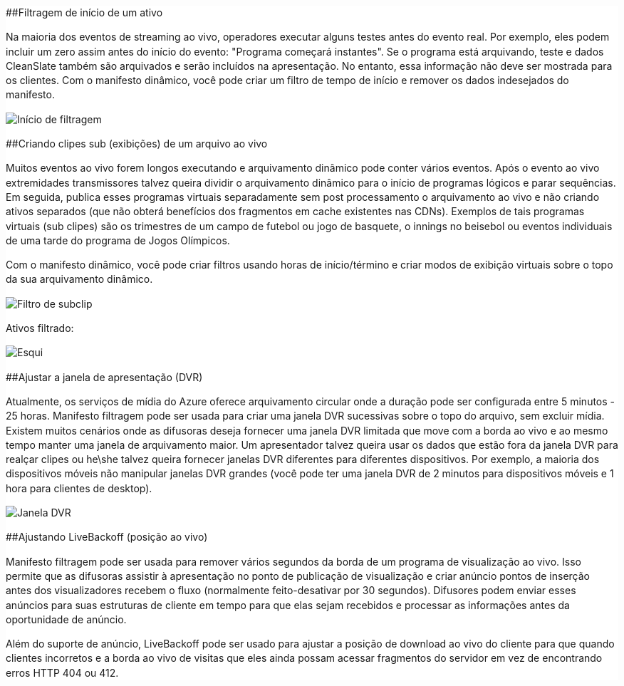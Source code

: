 ##<a name="trimming-start-of-an-asset"></a>Filtragem de início de um ativo 

Na maioria dos eventos de streaming ao vivo, operadores executar alguns testes antes do evento real. Por exemplo, eles podem incluir um zero assim antes do início do evento: "Programa começará instantes". Se o programa está arquivando, teste e dados CleanSlate também são arquivados e serão incluídos na apresentação. No entanto, essa informação não deve ser mostrada para os clientes. Com o manifesto dinâmico, você pode criar um filtro de tempo de início e remover os dados indesejados do manifesto.

![Início de filtragem][trim_filter]

##<a name="creating-sub-clips-views-from-a-live-archive"></a>Criando clipes sub (exibições) de um arquivo ao vivo

Muitos eventos ao vivo forem longos executando e arquivamento dinâmico pode conter vários eventos. Após o evento ao vivo extremidades transmissores talvez queira dividir o arquivamento dinâmico para o início de programas lógicos e parar sequências. Em seguida, publica esses programas virtuais separadamente sem post processamento o arquivamento ao vivo e não criando ativos separados (que não obterá benefícios dos fragmentos em cache existentes nas CDNs). Exemplos de tais programas virtuais (sub clipes) são os trimestres de um campo de futebol ou jogo de basquete, o innings no beisebol ou eventos individuais de uma tarde do programa de Jogos Olímpicos.

Com o manifesto dinâmico, você pode criar filtros usando horas de início/término e criar modos de exibição virtuais sobre o topo da sua arquivamento dinâmico. 

![Filtro de subclip][subclip_filter]

Ativos filtrado:

![Esqui][skiing]

##<a name="adjusting-presentation-window-dvr"></a>Ajustar a janela de apresentação (DVR)

Atualmente, os serviços de mídia do Azure oferece arquivamento circular onde a duração pode ser configurada entre 5 minutos - 25 horas. Manifesto filtragem pode ser usada para criar uma janela DVR sucessivas sobre o topo do arquivo, sem excluir mídia. Existem muitos cenários onde as difusoras deseja fornecer uma janela DVR limitada que move com a borda ao vivo e ao mesmo tempo manter uma janela de arquivamento maior. Um apresentador talvez queira usar os dados que estão fora da janela DVR para realçar clipes ou he\she talvez queira fornecer janelas DVR diferentes para diferentes dispositivos. Por exemplo, a maioria dos dispositivos móveis não manipular janelas DVR grandes (você pode ter uma janela DVR de 2 minutos para dispositivos móveis e 1 hora para clientes de desktop).

![Janela DVR][dvr_filter]

##<a name="adjusting-livebackoff-live-position"></a>Ajustando LiveBackoff (posição ao vivo)

Manifesto filtragem pode ser usada para remover vários segundos da borda de um programa de visualização ao vivo. Isso permite que as difusoras assistir à apresentação no ponto de publicação de visualização e criar anúncio pontos de inserção antes dos visualizadores recebem o fluxo (normalmente feito-desativar por 30 segundos). Difusores podem enviar esses anúncios para suas estruturas de cliente em tempo para que elas sejam recebidos e processar as informações antes da oportunidade de anúncio.

Além do suporte de anúncio, LiveBackoff pode ser usado para ajustar a posição de download ao vivo do cliente para que quando clientes incorretos e a borda ao vivo de visitas que eles ainda possam acessar fragmentos do servidor em vez de encontrando erros HTTP 404 ou 412.


[renditions1]: ./media/media-services-dynamic-manifest-overview/media-services-rendition-filter.png
[renditions2]: ./media/media-services-dynamic-manifest-overview/media-services-rendition-filter2.png
[rendered_subclip]: ./media/media-services-dynamic-manifests/media-services-rendered-subclip.png
[timeline_trim_event]: ./media/media-services-dynamic-manifests/media-services-timeline-trim-event.png
[timeline_trim_subclip]: ./media/media-services-dynamic-manifests/media-services-timeline-trim-subclip.png
[subclip_filter]: ./media/media-services-dynamic-manifest-overview/media-services-subclips-filter.png
[trim_event]: ./media/media-services-dynamic-manifests/media-services-timeline-trim-event.png
[trim_subclip]: ./media/media-services-dynamic-manifests/media-services-timeline-trim-subclip.png
[trim_filter]: ./media/media-services-dynamic-manifest-overview/media-services-trim-filter.png
[redered_subclip]: ./media/media-services-dynamic-manifests/media-services-rendered-subclip.png
[livebackoff_filter]: ./media/media-services-dynamic-manifest-overview/media-services-livebackoff-filter.png
[language_filter]: ./media/media-services-dynamic-manifest-overview/media-services-language-filter.png
[dvr_filter]: ./media/media-services-dynamic-manifest-overview/media-services-dvr-filter.png
[skiing]: ./media/media-services-dynamic-manifest-overview/media-services-skiing.png